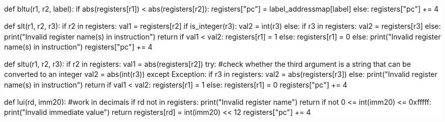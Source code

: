 
def bltu(r1, r2, label):
    if abs(registers[r1]) < abs(registers[r2]):
        registers["pc"] = label_addressmap[label]
    else:
        registers["pc"] += 4


def slt(r1, r2, r3):
    if r2 in registers:
        val1 = registers[r2]
        if is_integer(r3):
            val2 = int(r3)
        else:
            if r3 in registers:
                val2 = registers[r3]
            else:
                print("Invalid register name(s) in instruction")
                return
        if val1 < val2:
            registers[r1] = 1
        else:
            registers[r1] = 0
    else:
        print("Invalid register name(s) in instruction")
    registers["pc"] += 4

def sltu(r1, r2, r3):
    if r2 in registers:
        val1 = abs(registers[r2])
        try: #check whether the third argument is a string that can be converted to an integer
            val2 = abs(int(r3))
        except Exception:
            if r3 in registers:
                val2 = abs(registers[r3])
            else:
                print("Invalid register name(s) in instruction")
                return
        if val1 < val2:
            registers[r1] = 1
        else:
            registers[r1] = 0
        registers["pc"] += 4

def lui(rd, imm20): #work in decimals
    if rd not in registers:
        print("Invalid register name")
        return
    if not 0 <= int(imm20) <= 0xfffff:
        print("Invalid immediate value")
        return
    registers[rd] = int(imm20) << 12
    registers["pc"] += 4
